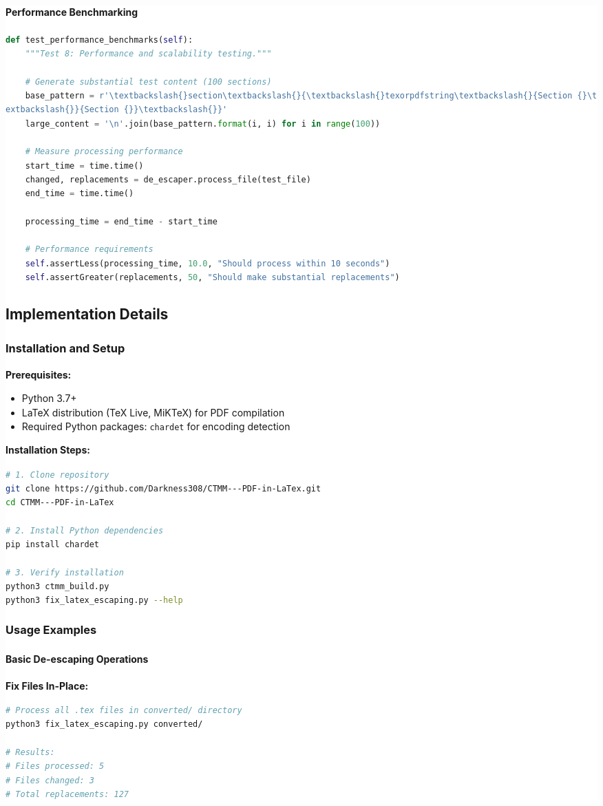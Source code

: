 #### Performance Benchmarking

```python
def test_performance_benchmarks(self):
    """Test 8: Performance and scalability testing."""
    
    # Generate substantial test content (100 sections)
    base_pattern = r'\textbackslash{}section\textbackslash{}{\textbackslash{}texorpdfstring\textbackslash{}{Section {}\textbackslash{}}{Section {}}\textbackslash{}}'
    large_content = '\n'.join(base_pattern.format(i, i) for i in range(100))
    
    # Measure processing performance
    start_time = time.time()
    changed, replacements = de_escaper.process_file(test_file)
    end_time = time.time()
    
    processing_time = end_time - start_time
    
    # Performance requirements
    self.assertLess(processing_time, 10.0, "Should process within 10 seconds")
    self.assertGreater(replacements, 50, "Should make substantial replacements")
```

## Implementation Details

### Installation and Setup

**Prerequisites:**
- Python 3.7+ 
- LaTeX distribution (TeX Live, MiKTeX) for PDF compilation
- Required Python packages: `chardet` for encoding detection

**Installation Steps:**
```bash
# 1. Clone repository
git clone https://github.com/Darkness308/CTMM---PDF-in-LaTex.git
cd CTMM---PDF-in-LaTex

# 2. Install Python dependencies
pip install chardet

# 3. Verify installation
python3 ctmm_build.py
python3 fix_latex_escaping.py --help
```

### Usage Examples

#### Basic De-escaping Operations

**Fix Files In-Place:**
```bash
# Process all .tex files in converted/ directory
python3 fix_latex_escaping.py converted/

# Results:
# Files processed: 5
# Files changed: 3  
# Total replacements: 127
```
